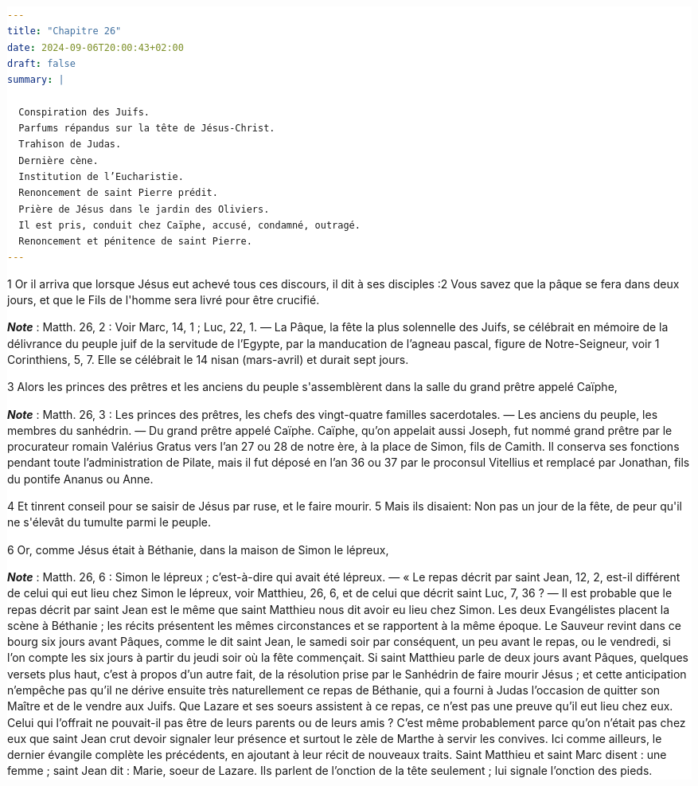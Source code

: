 ```yaml
---
title: "Chapitre 26"
date: 2024-09-06T20:00:43+02:00
draft: false
summary: |
  
  Conspiration des Juifs.
  Parfums répandus sur la tête de Jésus-Christ.
  Trahison de Judas.
  Dernière cène.
  Institution de l’Eucharistie.
  Renoncement de saint Pierre prédit.
  Prière de Jésus dans le jardin des Oliviers.
  Il est pris, conduit chez Caïphe, accusé, condamné, outragé.
  Renoncement et pénitence de saint Pierre.
---
```



1 Or il arriva que lorsque Jésus eut achevé tous ces discours, il dit à ses disciples :2 Vous savez que la pâque se fera dans deux jours, et que le Fils de l'homme sera livré pour être crucifié.

***Note*** :  Matth. 26, 2 : Voir Marc, 14, 1 ; Luc, 22, 1. ― La Pâque, la fête la plus solennelle des Juifs, se célébrait en mémoire de la délivrance du peuple juif de la servitude de l’Egypte, par la manducation de l’agneau pascal, figure de Notre-Seigneur, voir 1 Corinthiens, 5, 7. Elle se célébrait le 14 nisan (mars-avril) et durait sept jours.


3 Alors les princes des prêtres et les anciens du peuple s'assemblèrent dans la salle du grand prêtre appelé Caïphe,

***Note*** :  Matth. 26, 3 : Les princes des prêtres, les chefs des vingt-quatre familles sacerdotales. ― Les anciens du peuple, les membres du sanhédrin. ― Du grand prêtre appelé Caïphe. Caïphe, qu’on appelait aussi Joseph, fut nommé grand prêtre par le procurateur romain Valérius Gratus vers l’an 27 ou 28 de notre ère, à la place de Simon, fils de Camith. Il conserva ses fonctions pendant toute l’administration de Pilate, mais il fut déposé en l’an 36 ou 37 par le proconsul Vitellius et remplacé par Jonathan, fils du pontife Ananus ou Anne.

4 Et tinrent conseil pour se saisir de Jésus par ruse, et le faire mourir. 5 Mais ils disaient: Non pas un jour de la fête, de peur qu'il ne s'élevât du tumulte parmi le peuple.


6 Or, comme Jésus était à Béthanie, dans la maison de Simon le lépreux,

***Note*** :  Matth. 26, 6 : Simon le lépreux ; c’est-à-dire qui avait été lépreux. ― « Le repas décrit par saint Jean, 12, 2, est-il différent de celui qui eut lieu chez Simon le lépreux, voir Matthieu, 26, 6, et de celui que décrit saint Luc, 7, 36 ? ― Il est probable que le repas décrit par saint Jean est le même que saint Matthieu nous dit avoir eu lieu chez Simon. Les deux Evangélistes placent la scène à Béthanie ; les récits présentent les mêmes circonstances et se rapportent à la même époque. Le Sauveur revint dans ce bourg six jours avant Pâques, comme le dit saint Jean, le samedi soir par conséquent, un peu avant le repas, ou le vendredi, si l’on compte les six jours à partir du jeudi soir où la fête commençait. Si saint Matthieu parle de deux jours avant Pâques, quelques versets plus haut, c’est à propos d’un autre fait, de la résolution prise par le Sanhédrin de faire mourir Jésus ; et cette anticipation n’empêche pas qu’il ne dérive ensuite très naturellement ce repas de Béthanie, qui a fourni à Judas
l’occasion de quitter son Maître et de le vendre aux Juifs. Que Lazare et ses soeurs assistent à ce repas, ce n’est pas une preuve qu’il eut lieu chez eux. Celui qui l’offrait ne pouvait-il pas être de leurs parents ou de leurs amis ? C’est même probablement parce qu’on n’était pas chez eux que saint Jean crut devoir signaler leur présence et surtout le zèle de Marthe à servir les convives. Ici comme ailleurs, le dernier évangile complète les précédents, en ajoutant à leur récit de nouveaux traits. Saint Matthieu et saint Marc disent : une femme ; saint Jean dit : Marie, soeur de Lazare. Ils parlent de l’onction de la tête seulement ; lui signale l’onction des pieds.
